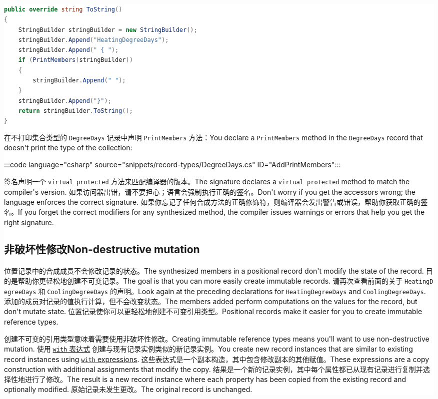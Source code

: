 ```csharp
public override string ToString()
{
    StringBuilder stringBuilder = new StringBuilder();
    stringBuilder.Append("HeatingDegreeDays");
    stringBuilder.Append(" { ");
    if (PrintMembers(stringBuilder))
    {
        stringBuilder.Append(" ");
    }
    stringBuilder.Append("}");
    return stringBuilder.ToString();
}
```

<span data-ttu-id="b8bd0-202">在不打印集合类型的 `DegreeDays` 记录中声明 `PrintMembers` 方法：</span><span class="sxs-lookup"><span data-stu-id="b8bd0-202">You declare a `PrintMembers` method in the `DegreeDays` record that doesn't print the type of the collection:</span></span>

:::code language="csharp" source="snippets/record-types/DegreeDays.cs" ID="AddPrintMembers":::

<span data-ttu-id="b8bd0-203">签名声明一个 `virtual protected` 方法来匹配编译器的版本。</span><span class="sxs-lookup"><span data-stu-id="b8bd0-203">The signature declares a `virtual protected` method to match the compiler's version.</span></span> <span data-ttu-id="b8bd0-204">如果访问器出错，请不要担心；语言会强制执行正确的签名。</span><span class="sxs-lookup"><span data-stu-id="b8bd0-204">Don't worry if you get the accessors wrong; the language enforces the correct signature.</span></span> <span data-ttu-id="b8bd0-205">如果你忘记了任何合成方法的正确修饰符，则编译器会发出警告或错误，帮助你获取正确的签名。</span><span class="sxs-lookup"><span data-stu-id="b8bd0-205">If you forget the correct modifiers for any synthesized method, the compiler issues warnings or errors that help you get the right signature.</span></span>

## <a name="non-destructive-mutation"></a><span data-ttu-id="b8bd0-206">非破坏性修改</span><span class="sxs-lookup"><span data-stu-id="b8bd0-206">Non-destructive mutation</span></span>

<span data-ttu-id="b8bd0-207">位置记录中的合成成员不会修改记录的状态。</span><span class="sxs-lookup"><span data-stu-id="b8bd0-207">The synthesized members in a positional record don't modify the state of the record.</span></span> <span data-ttu-id="b8bd0-208">目的是帮助你更轻松地创建不可变记录。</span><span class="sxs-lookup"><span data-stu-id="b8bd0-208">The goal is that you can more easily create immutable records.</span></span> <span data-ttu-id="b8bd0-209">请再次查看前面的关于 `HeatingDegreeDays` 和 `CoolingDegreeDays` 的声明。</span><span class="sxs-lookup"><span data-stu-id="b8bd0-209">Look again at the preceding declarations for `HeatingDegreeDays` and `CoolingDegreeDays`.</span></span> <span data-ttu-id="b8bd0-210">添加的成员对记录的值执行计算，但不会改变状态。</span><span class="sxs-lookup"><span data-stu-id="b8bd0-210">The members added perform computations on the values for the record, but don't mutate state.</span></span> <span data-ttu-id="b8bd0-211">位置记录使你可以更轻松地创建不可变引用类型。</span><span class="sxs-lookup"><span data-stu-id="b8bd0-211">Positional records make it easier for you to create immutable reference types.</span></span>

<span data-ttu-id="b8bd0-212">创建不可变的引用类型意味着需要使用非破坏性修改。</span><span class="sxs-lookup"><span data-stu-id="b8bd0-212">Creating immutable reference types means you'll want to use non-destructive mutation.</span></span> <span data-ttu-id="b8bd0-213">使用 [`with` 表达式](../../language-reference/operators/with-expression.md) 创建与现有记录实例类似的新记录实例。</span><span class="sxs-lookup"><span data-stu-id="b8bd0-213">You  create new record instances that are similar to existing record instances using [`with` expressions](../../language-reference/operators/with-expression.md).</span></span> <span data-ttu-id="b8bd0-214">这些表达式是一个副本构造，其中包含修改副本的其他赋值。</span><span class="sxs-lookup"><span data-stu-id="b8bd0-214">These expressions are a copy construction with additional assignments that modify the copy.</span></span> <span data-ttu-id="b8bd0-215">结果是一个新的记录实例，其中每个属性都已从现有记录进行复制并选择性地进行了修改。</span><span class="sxs-lookup"><span data-stu-id="b8bd0-215">The result is a new record instance where each property has been copied from the existing record and optionally modified.</span></span> <span data-ttu-id="b8bd0-216">原始记录未发生更改。</span><span class="sxs-lookup"><span data-stu-id="b8bd0-216">The original record is unchanged.</span></span>
